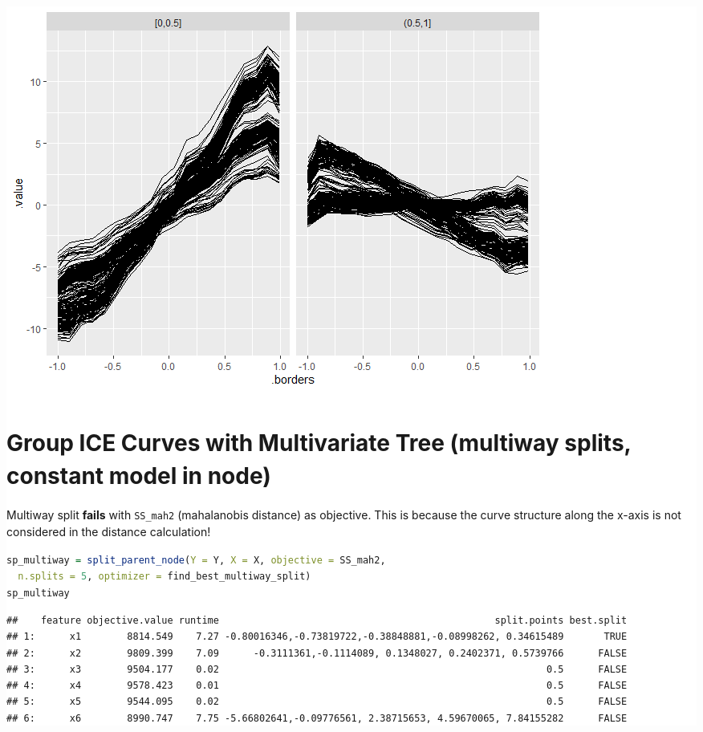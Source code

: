 ![](README_files/figure-gfm/unnamed-chunk-12-1.png)

# Group ICE Curves with Multivariate Tree (multiway splits, constant model in node)

Multiway split **fails** with `SS_mah2` (mahalanobis distance) as
objective. This is because the curve structure along the x-axis is not
considered in the distance calculation\!

``` r
sp_multiway = split_parent_node(Y = Y, X = X, objective = SS_mah2, 
  n.splits = 5, optimizer = find_best_multiway_split)
sp_multiway
```

    ##    feature objective.value runtime                                                split.points best.split
    ## 1:      x1        8814.549    7.27 -0.80016346,-0.73819722,-0.38848881,-0.08998262, 0.34615489       TRUE
    ## 2:      x2        9809.399    7.09      -0.3111361,-0.1114089, 0.1348027, 0.2402371, 0.5739766      FALSE
    ## 3:      x3        9504.177    0.02                                                         0.5      FALSE
    ## 4:      x4        9578.423    0.01                                                         0.5      FALSE
    ## 5:      x5        9544.095    0.02                                                         0.5      FALSE
    ## 6:      x6        8990.747    7.75 -5.66802641,-0.09776561, 2.38715653, 4.59670065, 7.84155282      FALSE
